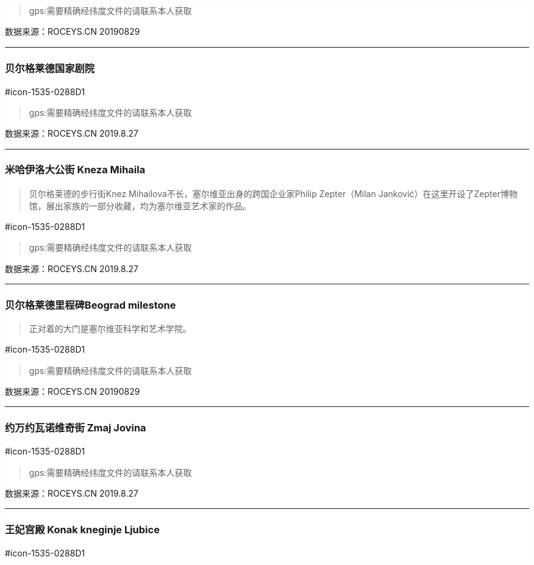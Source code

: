 > gps:需要精确经纬度文件的请联系本人获取

数据来源：ROCEYS.CN 20190829

***

### 贝尔格莱德国家剧院

> 

#icon-1535-0288D1

> gps:需要精确经纬度文件的请联系本人获取

数据来源：ROCEYS.CN 2019.8.27

***

### 米哈伊洛大公街 Kneza Mihaila

> 贝尔格莱德的步行街Knez Mihailova不长，塞尔维亚出身的跨国企业家Philip Zepter（Milan Janković）在这里开设了Zepter博物馆，展出家族的一部分收藏，均为塞尔维亚艺术家的作品。

#icon-1535-0288D1

> gps:需要精确经纬度文件的请联系本人获取

数据来源：ROCEYS.CN 2019.8.27

***

### 贝尔格莱德里程碑Beograd milestone

> 正对着的大门是塞尔维亚科学和艺术学院。

#icon-1535-0288D1

> gps:需要精确经纬度文件的请联系本人获取

数据来源：ROCEYS.CN 20190829

***

### 约万约瓦诺维奇街 Zmaj Jovina

> 

#icon-1535-0288D1

> gps:需要精确经纬度文件的请联系本人获取

数据来源：ROCEYS.CN 2019.8.27

***

### 王妃宫殿 Konak kneginje Ljubice

> 

#icon-1535-0288D1
